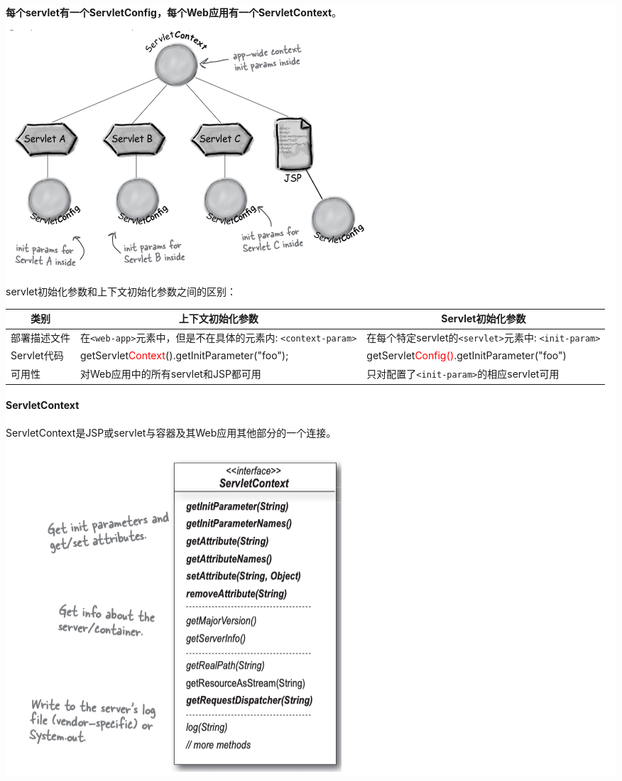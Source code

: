 **每个servlet有一个ServletConfig，每个Web应用有一个ServletContext**。

![servlet_context_config](figures/servlet_context_config.png)

servlet初始化参数和上下文初始化参数之间的区别：

| 类别  | 上下文初始化参数 | Servlet初始化参数 |
| --- | --- | --- | 
| 部署描述文件 | 在`<web-app>`元素中，但是不在具体的<servlet>元素内: `<context-param>` | 在每个特定servlet的`<servlet>`元素中: `<init-param>` |
| Servlet代码 | getServlet<span style="color:red">Context</span>().getInitParameter("foo"); | getServlet<span style="color:red">Config()</span>.getInitParameter("foo") |
| 可用性 | 对Web应用中的所有servlet和JSP都可用 | 只对配置了`<init-param>`的相应servlet可用  | 

#### ServletContext

ServletContext是JSP或servlet与容器及其Web应用其他部分的一个连接。

![ServletContext_API](figures/ServletContext_API.png)
